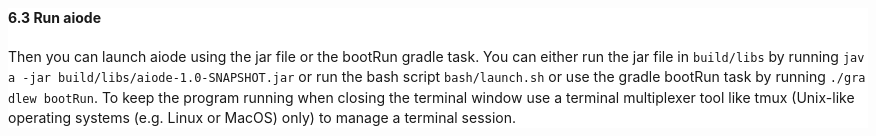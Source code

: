 #### 6.3 Run aiode
Then you can launch aiode using the jar file or the bootRun gradle task. You can either run the
jar file in `build/libs` by running `java -jar build/libs/aiode-1.0-SNAPSHOT.jar` or run the bash script `bash/launch.sh`
or use the gradle bootRun task by running `./gradlew bootRun`. To keep the program running when closing the terminal window use a
terminal multiplexer tool like tmux (Unix-like operating systems (e.g. Linux or MacOS) only) to manage a terminal session.
